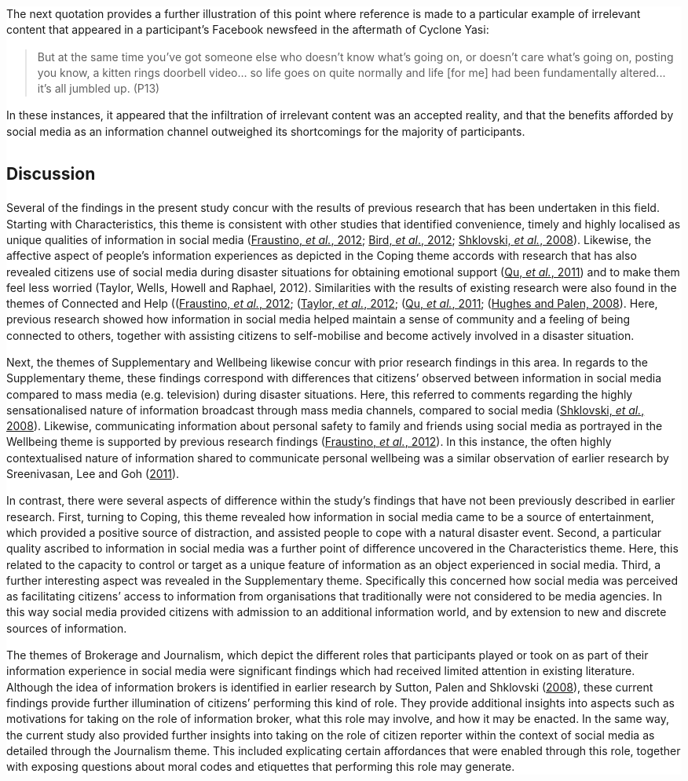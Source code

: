 The next quotation provides a further illustration of this point where reference is made to a particular example of irrelevant content that appeared in a participant’s Facebook newsfeed in the aftermath of Cyclone Yasi:

> But at the same time you’ve got someone else who doesn’t know what’s going on, or doesn’t care what’s going on, posting you know, a kitten rings doorbell video… so life goes on quite normally and life [for me] had been fundamentally altered... it’s all jumbled up. (P13)

In these instances, it appeared that the infiltration of irrelevant content was an accepted reality, and that the benefits afforded by social media as an information channel outweighed its shortcomings for the majority of participants.

## Discussion

Several of the findings in the present study concur with the results of previous research that has been undertaken in this field. Starting with Characteristics, this theme is consistent with other studies that identified convenience, timely and highly localised as unique qualities of information in social media ([Fraustino, _et al._, 2012](#fra12); [Bird, _et al_., 2012](#bir12); [Shklovski, _et al._, 2008](#shk08)). Likewise, the affective aspect of people’s information experiences as depicted in the Coping theme accords with research that has also revealed citizens use of social media during disaster situations for obtaining emotional support ([Qu, _et al._, 2011](#qu11)) and to make them feel less worried (Taylor, Wells, Howell and Raphael, 2012). Similarities with the results of existing research were also found in the themes of Connected and Help (([Fraustino, _et al._, 2012](#fra12); ([Taylor, _et al._, 2012](#tay12); ([Qu, _et al._, 2011](#qu11); ([Hughes and Palen, 2008](#hug08)). Here, previous research showed how information in social media helped maintain a sense of community and a feeling of being connected to others, together with assisting citizens to self-mobilise and become actively involved in a disaster situation.

Next, the themes of Supplementary and Wellbeing likewise concur with prior research findings in this area. In regards to the Supplementary theme, these findings correspond with differences that citizens’ observed between information in social media compared to mass media (e.g. television) during disaster situations. Here, this referred to comments regarding the highly sensationalised nature of information broadcast through mass media channels, compared to social media ([Shklovski, _et al._, 2008](#shk08)). Likewise, communicating information about personal safety to family and friends using social media as portrayed in the Wellbeing theme is supported by previous research findings ([Fraustino, _et al._, 2012](#fra12)). In this instance, the often highly contextualised nature of information shared to communicate personal wellbeing was a similar observation of earlier research by Sreenivasan, Lee and Goh ([2011](#sre11)).

In contrast, there were several aspects of difference within the study’s findings that have not been previously described in earlier research. First, turning to Coping, this theme revealed how information in social media came to be a source of entertainment, which provided a positive source of distraction, and assisted people to cope with a natural disaster event. Second, a particular quality ascribed to information in social media was a further point of difference uncovered in the Characteristics theme. Here, this related to the capacity to control or target as a unique feature of information as an object experienced in social media. Third, a further interesting aspect was revealed in the Supplementary theme. Specifically this concerned how social media was perceived as facilitating citizens’ access to information from organisations that traditionally were not considered to be media agencies. In this way social media provided citizens with admission to an additional information world, and by extension to new and discrete sources of information.

The themes of Brokerage and Journalism, which depict the different roles that participants played or took on as part of their information experience in social media were significant findings which had received limited attention in existing literature. Although the idea of information brokers is identified in earlier research by Sutton, Palen and Shklovski ([2008](#sut08)), these current findings provide further illumination of citizens’ performing this kind of role. They provide additional insights into aspects such as motivations for taking on the role of information broker, what this role may involve, and how it may be enacted. In the same way, the current study also provided further insights into taking on the role of citizen reporter within the context of social media as detailed through the Journalism theme. This included explicating certain affordances that were enabled through this role, together with exposing questions about moral codes and etiquettes that performing this role may generate.
